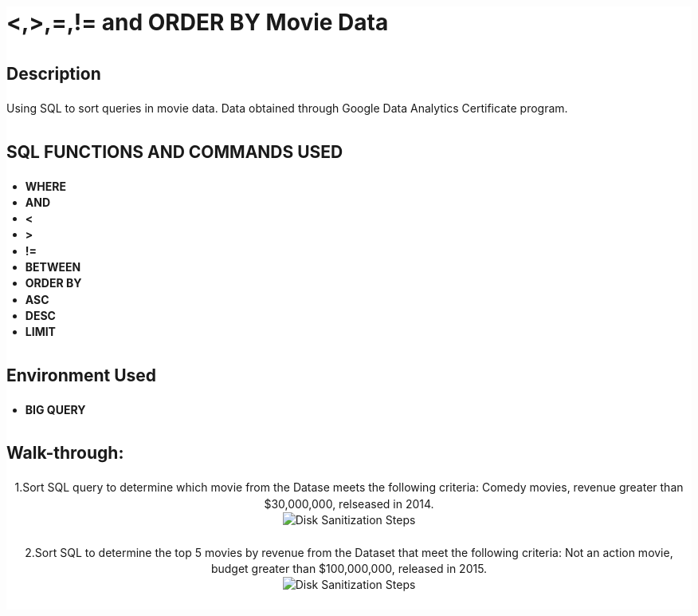 <h1><,>,=,!= and ORDER BY Movie Data</h1>



<h2>Description</h2>
Using SQL to sort queries in movie data.  Data obtained through Google Data Analytics Certificate program.  
<br />


<h2>SQL FUNCTIONS AND COMMANDS USED</h2>

- <b>WHERE</b> 
- <b>AND</b>
- <b><</b>
- <b>></b>
- <b>!=</b>
- <b>BETWEEN</b>
- <b>ORDER BY</b>
- <b>ASC</b>
- <b>DESC</b>
- <b>LIMIT</b>



<h2>Environment Used </h2>

- <b>BIG QUERY</b> 

<h2>Walk-through:</h2>

<p align="center">
1.Sort SQL query to determine which movie from the Datase meets the following criteria: Comedy movies, revenue greater than $30,000,000, relseased in 2014.   <br/>
<img src="https://i.imgur.com/lBYpEGJ.png" height="80%" width="80%" alt="Disk Sanitization Steps"/>
<br />
<br />
2.Sort SQL to determine the top 5 movies by revenue from the Dataset that meet the following criteria: Not an action movie, budget greater than $100,000,000, released in 2015. <br/>
<img src="https://i.imgur.com/rsR36V7.png" height="80%" width="80%" alt="Disk Sanitization Steps"/>
<br />
<br />
